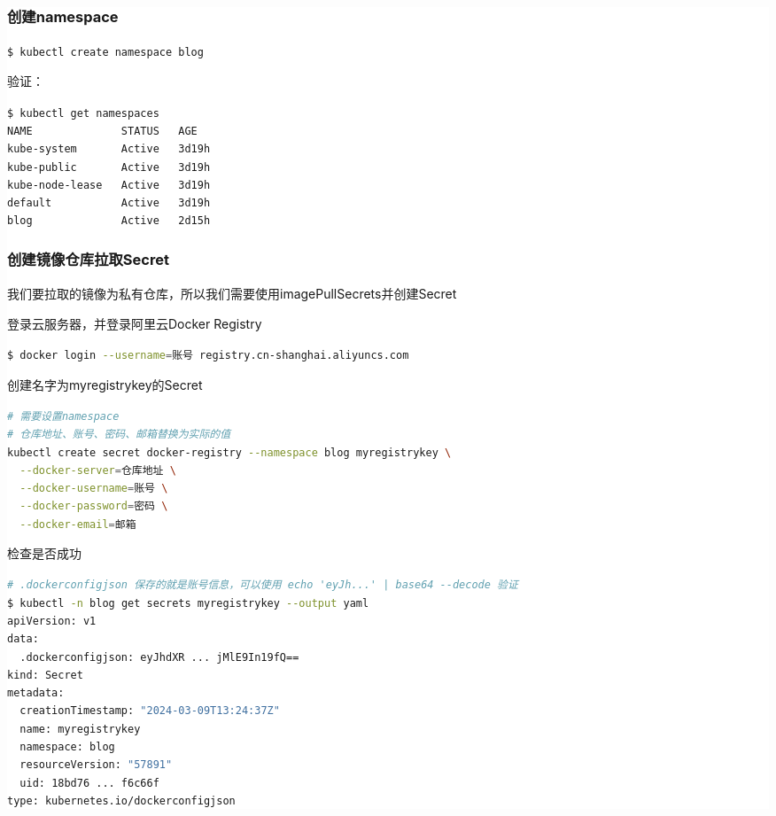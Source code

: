 ### 创建namespace

~~~bash
$ kubectl create namespace blog
~~~

验证：

~~~bash
$ kubectl get namespaces                                 
NAME              STATUS   AGE
kube-system       Active   3d19h
kube-public       Active   3d19h
kube-node-lease   Active   3d19h
default           Active   3d19h
blog              Active   2d15h
~~~

### 创建镜像仓库拉取Secret

我们要拉取的镜像为私有仓库，所以我们需要使用imagePullSecrets并创建Secret

登录云服务器，并登录阿里云Docker Registry

~~~bash
$ docker login --username=账号 registry.cn-shanghai.aliyuncs.com
~~~

创建名字为myregistrykey的Secret

~~~bash
# 需要设置namespace
# 仓库地址、账号、密码、邮箱替换为实际的值
kubectl create secret docker-registry --namespace blog myregistrykey \
  --docker-server=仓库地址 \
  --docker-username=账号 \
  --docker-password=密码 \
  --docker-email=邮箱
~~~

检查是否成功

~~~bash
# .dockerconfigjson 保存的就是账号信息，可以使用 echo 'eyJh...' | base64 --decode 验证
$ kubectl -n blog get secrets myregistrykey --output yaml
apiVersion: v1
data:
  .dockerconfigjson: eyJhdXR ... jMlE9In19fQ==
kind: Secret
metadata:
  creationTimestamp: "2024-03-09T13:24:37Z"
  name: myregistrykey
  namespace: blog
  resourceVersion: "57891"
  uid: 18bd76 ... f6c66f
type: kubernetes.io/dockerconfigjson
~~~
